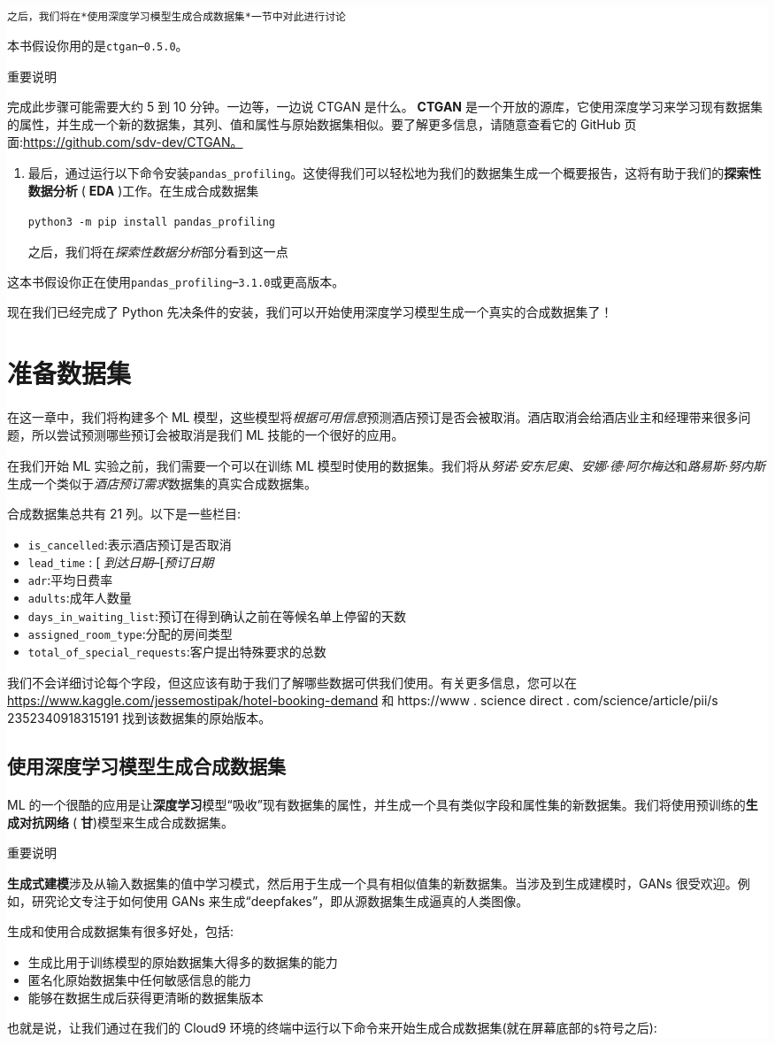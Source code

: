     之后，我们将在*使用深度学习模型生成合成数据集*一节中对此进行讨论

本书假设你用的是`ctgan`–`0.5.0`。

重要说明

完成此步骤可能需要大约 5 到 10 分钟。一边等，一边说 CTGAN 是什么。 **CTGAN** 是一个开放的源库，它使用深度学习来学习现有数据集的属性，并生成一个新的数据集，其列、值和属性与原始数据集相似。要了解更多信息，请随意查看它的 GitHub 页面:https://github.com/sdv-dev/CTGAN。

1.  最后，通过运行以下命令安装`pandas_profiling`。这使得我们可以轻松地为我们的数据集生成一个概要报告，这将有助于我们的**探索性数据分析** ( **EDA** )工作。在生成合成数据集

    ```
    python3 -m pip install pandas_profiling
    ```

    之后，我们将在*探索性数据分析*部分看到这一点

这本书假设你正在使用`pandas_profiling`–`3.1.0`或更高版本。

现在我们已经完成了 Python 先决条件的安装，我们可以开始使用深度学习模型生成一个真实的合成数据集了！

# 准备数据集

在这一章中，我们将构建多个 ML 模型，这些模型将*根据可用信息*预测酒店预订是否会被取消。酒店取消会给酒店业主和经理带来很多问题，所以尝试预测哪些预订会被取消是我们 ML 技能的一个很好的应用。

在我们开始 ML 实验之前，我们需要一个可以在训练 ML 模型时使用的数据集。我们将从*努诺·安东尼奥*、*安娜·德·阿尔梅达*和*路易斯·努内斯*生成一个类似于*酒店预订需求*数据集的真实合成数据集。

合成数据集总共有 21 列。以下是一些栏目:

*   `is_cancelled`:表示酒店预订是否取消
*   `lead_time` : [ *到达日期*–[*预订日期*
*   `adr`:平均日费率
*   `adults`:成年人数量
*   `days_in_waiting_list`:预订在得到确认之前在等候名单上停留的天数
*   `assigned_room_type`:分配的房间类型
*   `total_of_special_requests`:客户提出特殊要求的总数

我们不会详细讨论每个字段，但这应该有助于我们了解哪些数据可供我们使用。有关更多信息，您可以在 https://www.kaggle.com/jessemostipak/hotel-booking-demand 和 https://www . science direct . com/science/article/pii/s 2352340918315191 找到该数据集的原始版本。

## 使用深度学习模型生成合成数据集

ML 的一个很酷的应用是让**深度学习**模型“吸收”现有数据集的属性，并生成一个具有类似字段和属性集的新数据集。我们将使用预训练的**生成对抗网络** ( **甘**)模型来生成合成数据集。

重要说明

**生成式建模**涉及从输入数据集的值中学习模式，然后用于生成一个具有相似值集的新数据集。当涉及到生成建模时，GANs 很受欢迎。例如，研究论文专注于如何使用 GANs 来生成“deepfakes”，即从源数据集生成逼真的人类图像。

生成和使用合成数据集有很多好处，包括:

*   生成比用于训练模型的原始数据集大得多的数据集的能力
*   匿名化原始数据集中任何敏感信息的能力
*   能够在数据生成后获得更清晰的数据集版本

也就是说，让我们通过在我们的 Cloud9 环境的终端中运行以下命令来开始生成合成数据集(就在屏幕底部的`$`符号之后):
